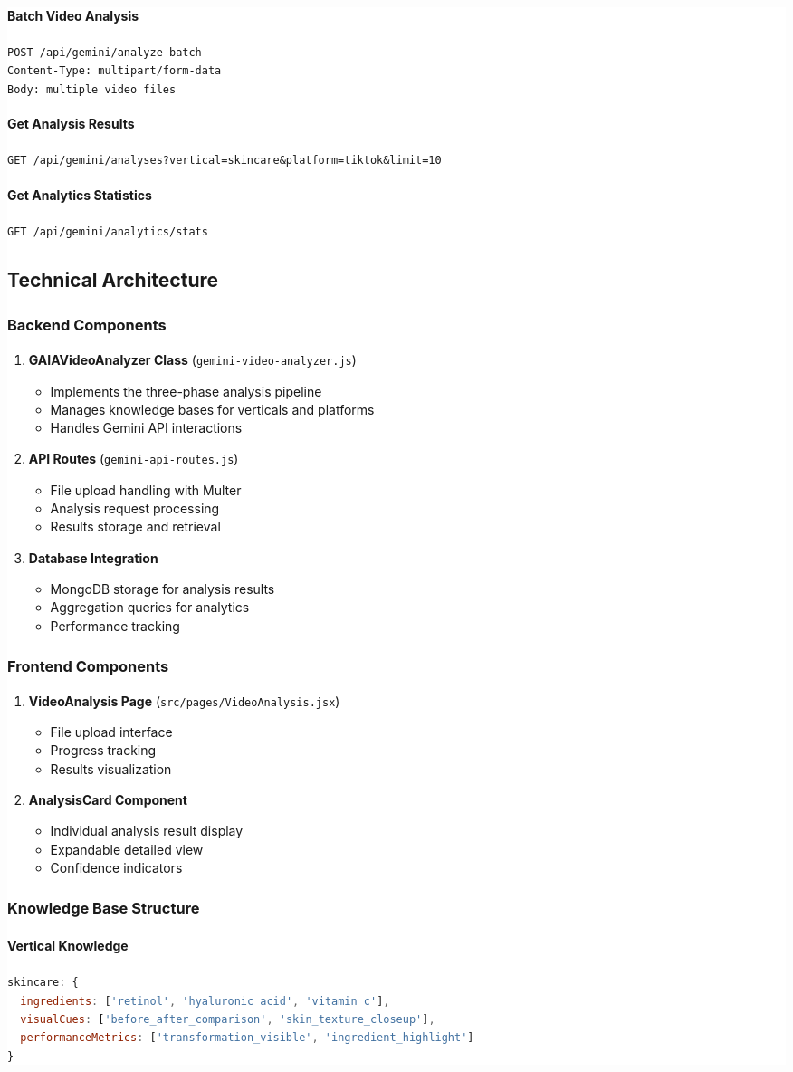 #### Batch Video Analysis
```
POST /api/gemini/analyze-batch
Content-Type: multipart/form-data
Body: multiple video files
```

#### Get Analysis Results
```
GET /api/gemini/analyses?vertical=skincare&platform=tiktok&limit=10
```

#### Get Analytics Statistics
```
GET /api/gemini/analytics/stats
```

## Technical Architecture

### Backend Components

1. **GAIAVideoAnalyzer Class** (`gemini-video-analyzer.js`)
   - Implements the three-phase analysis pipeline
   - Manages knowledge bases for verticals and platforms
   - Handles Gemini API interactions

2. **API Routes** (`gemini-api-routes.js`)
   - File upload handling with Multer
   - Analysis request processing
   - Results storage and retrieval

3. **Database Integration**
   - MongoDB storage for analysis results
   - Aggregation queries for analytics
   - Performance tracking

### Frontend Components

1. **VideoAnalysis Page** (`src/pages/VideoAnalysis.jsx`)
   - File upload interface
   - Progress tracking
   - Results visualization

2. **AnalysisCard Component**
   - Individual analysis result display
   - Expandable detailed view
   - Confidence indicators

### Knowledge Base Structure

#### Vertical Knowledge
```javascript
skincare: {
  ingredients: ['retinol', 'hyaluronic acid', 'vitamin c'],
  visualCues: ['before_after_comparison', 'skin_texture_closeup'],
  performanceMetrics: ['transformation_visible', 'ingredient_highlight']
}
```
